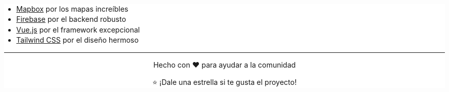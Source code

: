 - [Mapbox](https://mapbox.com) por los mapas increíbles
- [Firebase](https://firebase.google.com) por el backend robusto
- [Vue.js](https://vuejs.org) por el framework excepcional
- [Tailwind CSS](https://tailwindcss.com) por el diseño hermoso

---

<div align="center">
  <p>Hecho con ❤️ para ayudar a la comunidad</p>
  <p>⭐ ¡Dale una estrella si te gusta el proyecto!</p>
</div>